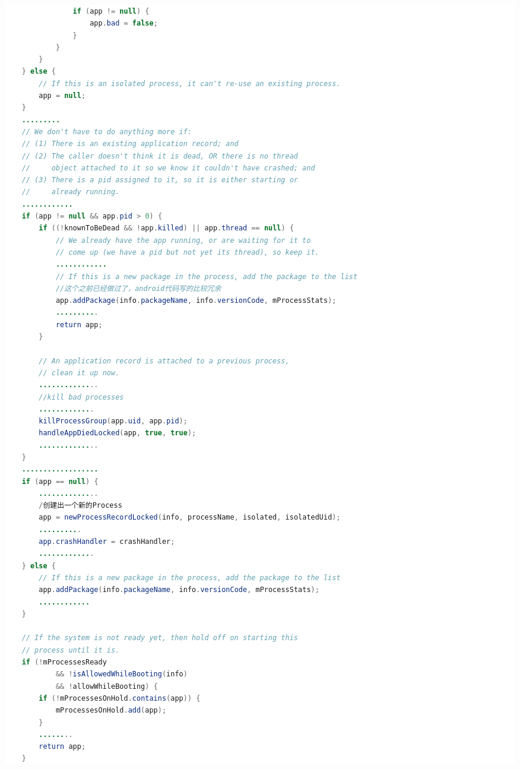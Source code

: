 ```java
                if (app != null) {
                    app.bad = false;
                }
            }
        }
    } else {
        // If this is an isolated process, it can't re-use an existing process.
        app = null;
    }
    .........
    // We don't have to do anything more if:
    // (1) There is an existing application record; and
    // (2) The caller doesn't think it is dead, OR there is no thread
    //     object attached to it so we know it couldn't have crashed; and
    // (3) There is a pid assigned to it, so it is either starting or
    //     already running.
    ............
    if (app != null && app.pid > 0) {
        if ((!knownToBeDead && !app.killed) || app.thread == null) {
            // We already have the app running, or are waiting for it to
            // come up (we have a pid but not yet its thread), so keep it.
            ............
            // If this is a new package in the process, add the package to the list
            //这个之前已经做过了，android代码写的比较冗余
            app.addPackage(info.packageName, info.versionCode, mProcessStats);
            ..........
            return app;
        }

        // An application record is attached to a previous process,
        // clean it up now.
        ..............
        //kill bad processes
        .............
        killProcessGroup(app.uid, app.pid);
        handleAppDiedLocked(app, true, true);
        ..............
    }
    ..................
    if (app == null) {
        ..............
        /创建出一个新的Process
        app = newProcessRecordLocked(info, processName, isolated, isolatedUid);
        ..........
        app.crashHandler = crashHandler;
        .............
    } else {
        // If this is a new package in the process, add the package to the list
        app.addPackage(info.packageName, info.versionCode, mProcessStats);
        ............
    }

    // If the system is not ready yet, then hold off on starting this
    // process until it is.
    if (!mProcessesReady
            && !isAllowedWhileBooting(info)
            && !allowWhileBooting) {
        if (!mProcessesOnHold.contains(app)) {
            mProcessesOnHold.add(app);
        }
        ........
        return app;
    }
```